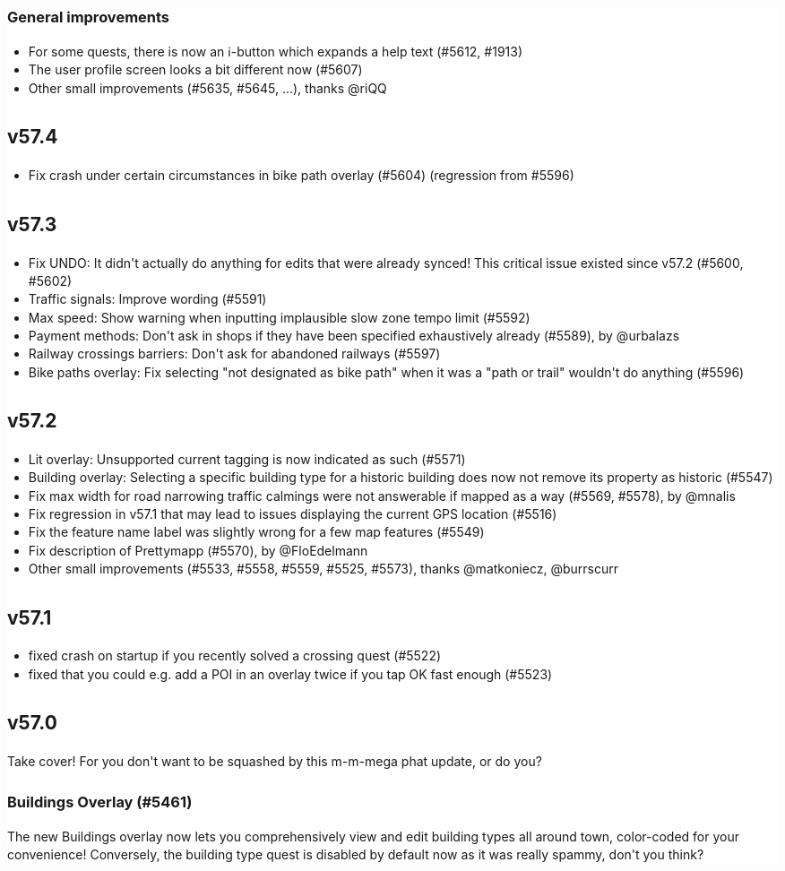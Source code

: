 ### General improvements

- For some quests, there is now an ℹ-button which expands a help text (#5612, #1913)
- The user profile screen looks a bit different now (#5607)
- Other small improvements (#5635, #5645, ...), thanks @riQQ

## v57.4

- Fix crash under certain circumstances in bike path overlay (#5604) (regression from #5596)

## v57.3

- Fix UNDO: It didn't actually do anything for edits that were already synced! This critical issue existed since v57.2 (#5600, #5602)
- Traffic signals: Improve wording (#5591)
- Max speed: Show warning when inputting implausible slow zone tempo limit (#5592)
- Payment methods: Don't ask in shops if they have been specified exhaustively already (#5589), by @urbalazs
- Railway crossings barriers: Don't ask for abandoned railways (#5597)
- Bike paths overlay: Fix selecting "not designated as bike path" when it was a "path or trail" wouldn't do anything (#5596)

## v57.2

- Lit overlay: Unsupported current tagging is now indicated as such (#5571)
- Building overlay: Selecting a specific building type for a historic building does now not remove its property as historic (#5547)
- Fix max width for road narrowing traffic calmings were not answerable if mapped as a way (#5569, #5578), by @mnalis
- Fix regression in v57.1 that may lead to issues displaying the current GPS location (#5516)
- Fix the feature name label was slightly wrong for a few map features (#5549)
- Fix description of Prettymapp (#5570), by @FloEdelmann
- Other small improvements (#5533, #5558, #5559, #5525, #5573), thanks @matkoniecz, @burrscurr

## v57.1

- fixed crash on startup if you recently solved a crossing quest (#5522)
- fixed that you could e.g. add a POI in an overlay twice if you tap OK fast enough (#5523)

## v57.0

Take cover! For you don't want to be squashed by this m-m-mega phat update, or do you?

### Buildings Overlay (#5461)

The new Buildings overlay now lets you comprehensively view and edit building types all around town,
color-coded for your convenience!
Conversely, the building type quest is disabled by default now as it was really spammy, don't you think?
